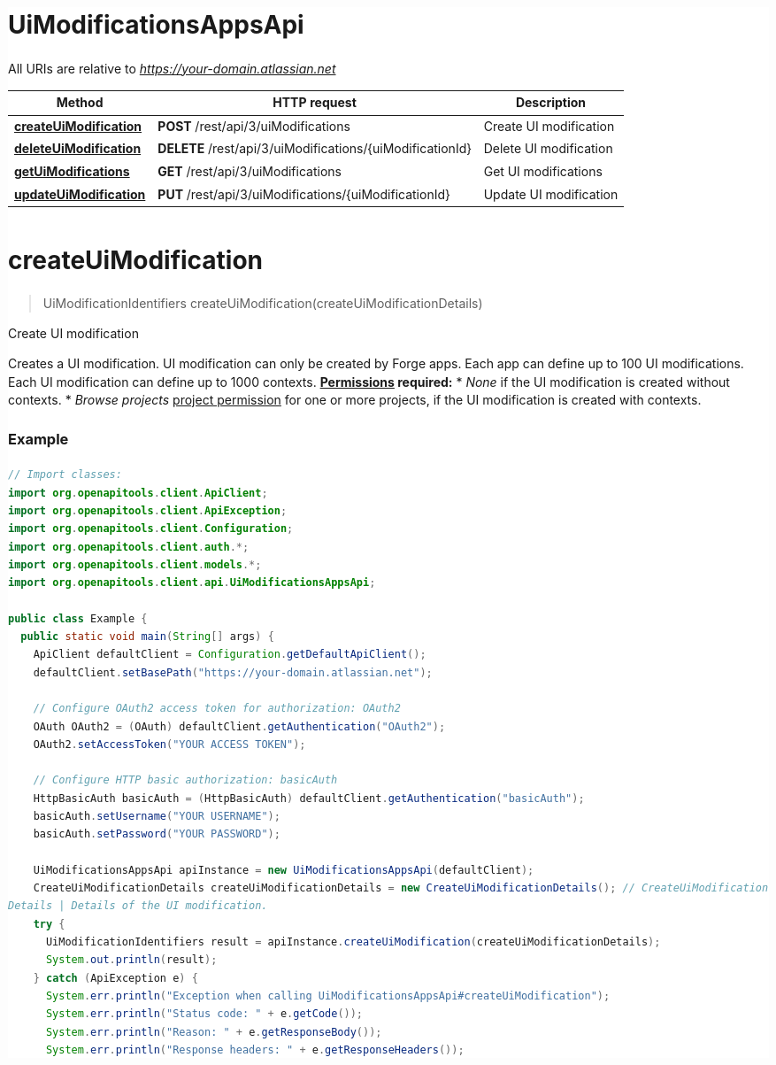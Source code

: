 # UiModificationsAppsApi

All URIs are relative to *https://your-domain.atlassian.net*

| Method | HTTP request | Description |
|------------- | ------------- | -------------|
| [**createUiModification**](UiModificationsAppsApi.md#createUiModification) | **POST** /rest/api/3/uiModifications | Create UI modification |
| [**deleteUiModification**](UiModificationsAppsApi.md#deleteUiModification) | **DELETE** /rest/api/3/uiModifications/{uiModificationId} | Delete UI modification |
| [**getUiModifications**](UiModificationsAppsApi.md#getUiModifications) | **GET** /rest/api/3/uiModifications | Get UI modifications |
| [**updateUiModification**](UiModificationsAppsApi.md#updateUiModification) | **PUT** /rest/api/3/uiModifications/{uiModificationId} | Update UI modification |


<a name="createUiModification"></a>
# **createUiModification**
> UiModificationIdentifiers createUiModification(createUiModificationDetails)

Create UI modification

Creates a UI modification. UI modification can only be created by Forge apps.  Each app can define up to 100 UI modifications. Each UI modification can define up to 1000 contexts.  **[Permissions](#permissions) required:**   *  *None* if the UI modification is created without contexts.  *  *Browse projects* [project permission](https://confluence.atlassian.com/x/yodKLg) for one or more projects, if the UI modification is created with contexts.

### Example
```java
// Import classes:
import org.openapitools.client.ApiClient;
import org.openapitools.client.ApiException;
import org.openapitools.client.Configuration;
import org.openapitools.client.auth.*;
import org.openapitools.client.models.*;
import org.openapitools.client.api.UiModificationsAppsApi;

public class Example {
  public static void main(String[] args) {
    ApiClient defaultClient = Configuration.getDefaultApiClient();
    defaultClient.setBasePath("https://your-domain.atlassian.net");
    
    // Configure OAuth2 access token for authorization: OAuth2
    OAuth OAuth2 = (OAuth) defaultClient.getAuthentication("OAuth2");
    OAuth2.setAccessToken("YOUR ACCESS TOKEN");

    // Configure HTTP basic authorization: basicAuth
    HttpBasicAuth basicAuth = (HttpBasicAuth) defaultClient.getAuthentication("basicAuth");
    basicAuth.setUsername("YOUR USERNAME");
    basicAuth.setPassword("YOUR PASSWORD");

    UiModificationsAppsApi apiInstance = new UiModificationsAppsApi(defaultClient);
    CreateUiModificationDetails createUiModificationDetails = new CreateUiModificationDetails(); // CreateUiModificationDetails | Details of the UI modification.
    try {
      UiModificationIdentifiers result = apiInstance.createUiModification(createUiModificationDetails);
      System.out.println(result);
    } catch (ApiException e) {
      System.err.println("Exception when calling UiModificationsAppsApi#createUiModification");
      System.err.println("Status code: " + e.getCode());
      System.err.println("Reason: " + e.getResponseBody());
      System.err.println("Response headers: " + e.getResponseHeaders());
```